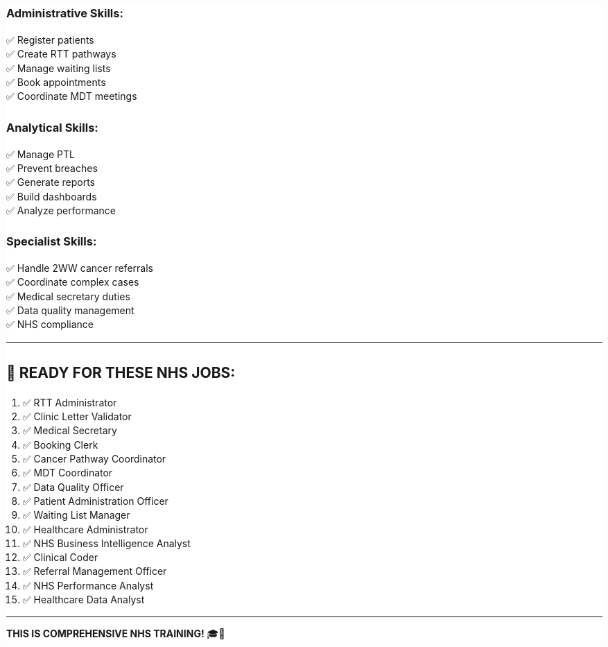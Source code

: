 ### **Administrative Skills:**
✅ Register patients  
✅ Create RTT pathways  
✅ Manage waiting lists  
✅ Book appointments  
✅ Coordinate MDT meetings  

### **Analytical Skills:**
✅ Manage PTL  
✅ Prevent breaches  
✅ Generate reports  
✅ Build dashboards  
✅ Analyze performance  

### **Specialist Skills:**
✅ Handle 2WW cancer referrals  
✅ Coordinate complex cases  
✅ Medical secretary duties  
✅ Data quality management  
✅ NHS compliance  

---

## **🚀 READY FOR THESE NHS JOBS:**

1. ✅ RTT Administrator
2. ✅ Clinic Letter Validator
3. ✅ Medical Secretary
4. ✅ Booking Clerk
5. ✅ Cancer Pathway Coordinator
6. ✅ MDT Coordinator
7. ✅ Data Quality Officer
8. ✅ Patient Administration Officer
9. ✅ Waiting List Manager
10. ✅ Healthcare Administrator
11. ✅ NHS Business Intelligence Analyst
12. ✅ Clinical Coder
13. ✅ Referral Management Officer
14. ✅ NHS Performance Analyst
15. ✅ Healthcare Data Analyst

---

**THIS IS COMPREHENSIVE NHS TRAINING!** 🎓🏥
